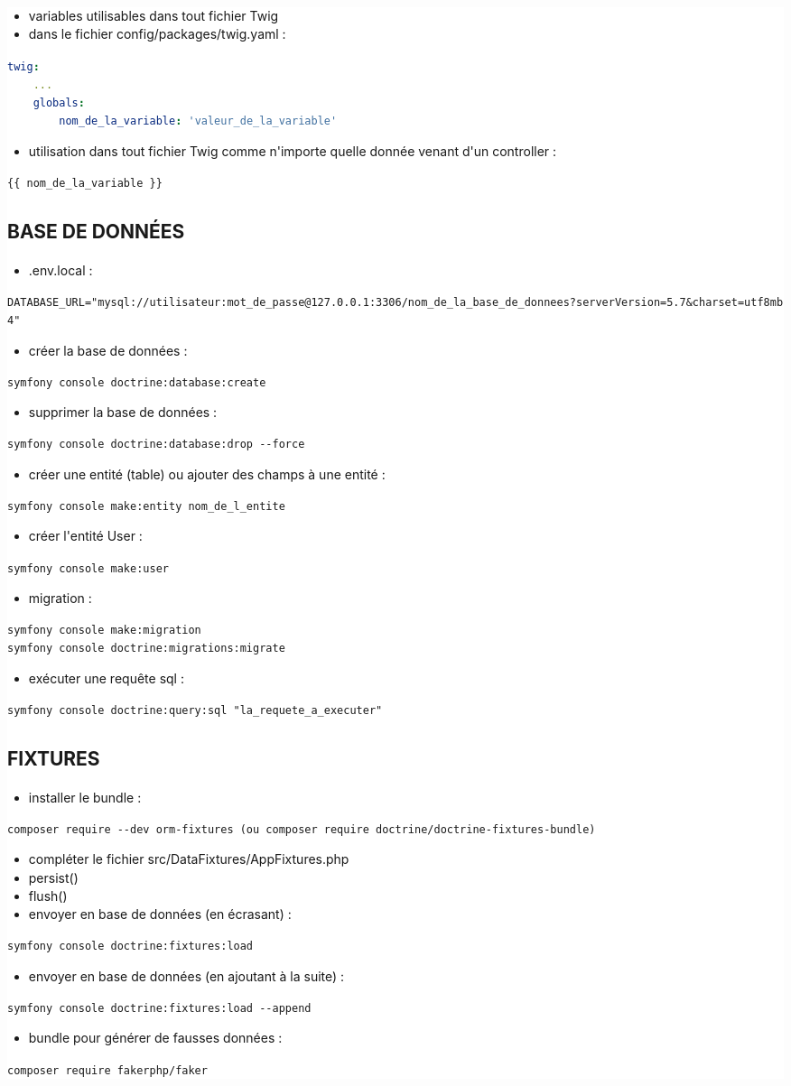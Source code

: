 - variables utilisables dans tout fichier Twig
- dans le fichier config/packages/twig.yaml :
```YAML
twig:
    ...
    globals:
        nom_de_la_variable: 'valeur_de_la_variable'
```
- utilisation dans tout fichier Twig comme n'importe quelle donnée venant d'un controller :
```
{{ nom_de_la_variable }}
```

## BASE DE DONNÉES

- .env.local :
```
DATABASE_URL="mysql://utilisateur:mot_de_passe@127.0.0.1:3306/nom_de_la_base_de_donnees?serverVersion=5.7&charset=utf8mb4"
```
- créer la base de données :
```
symfony console doctrine:database:create
```
- supprimer la base de données :
```
symfony console doctrine:database:drop --force
```
- créer une entité (table) ou ajouter des champs à une entité :
```
symfony console make:entity nom_de_l_entite
```
- créer l'entité User :
```
symfony console make:user
```
- migration :
```
symfony console make:migration
symfony console doctrine:migrations:migrate
```
- exécuter une requête sql :
```
symfony console doctrine:query:sql "la_requete_a_executer"
```

## FIXTURES

- installer le bundle :
```
composer require --dev orm-fixtures (ou composer require doctrine/doctrine-fixtures-bundle)
```
- compléter le fichier src/DataFixtures/AppFixtures.php
- persist()
- flush()
- envoyer en base de données (en écrasant) :
```
symfony console doctrine:fixtures:load
```
- envoyer en base de données (en ajoutant à la suite) :
```
symfony console doctrine:fixtures:load --append
```
- bundle pour générer de fausses données :
```
composer require fakerphp/faker
```
